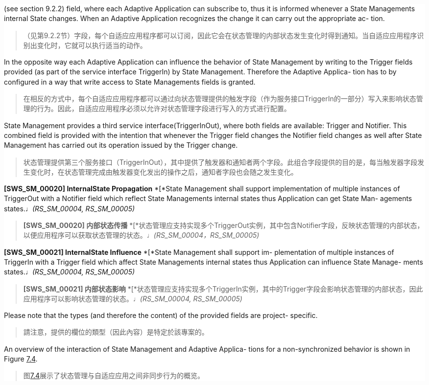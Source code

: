 
(see section 9.2.2) field, where each Adaptive Application can subscribe to, thus it is informed whenever a State Managements internal State changes. When an Adaptive Application recognizes the change it can carry out the appropriate ac- tion.

> （见第9.2.2节）字段，每个自适应应用程序都可以订阅，因此它会在状态管理的内部状态发生变化时得到通知。当自适应应用程序识别出变化时，它就可以执行适当的动作。


In the opposite way each Adaptive Application can influence the behavior of State Management by writing to the Trigger fields provided (as part of the service interface TriggerIn) by State Management. Therefore the Adaptive Applica- tion has to by configured in a way that write access to State Managements fields is granted.

> 在相反的方式中，每个自适应应用程序都可以通过向状态管理提供的触发字段（作为服务接口TriggerIn的一部分）写入来影响状态管理的行为。因此，自适应应用程序必须以允许对状态管理字段进行写入的方式进行配置。


State Management provides a third service interface(TriggerInOut), where both fields are available: Trigger and Notifier. This combined field is provided with the intention that whenever the Trigger field changes the Notifier field changes as well after State Management has carried out its operation issued by the Trigger change.

> 状态管理提供第三个服务接口（TriggerInOut），其中提供了触发器和通知者两个字段。此组合字段提供的目的是，每当触发器字段发生变化时，在状态管理完成由触发器变化发出的操作之后，通知者字段也会随之发生变化。


**\[SWS_SM_00020\] InternalState Propagation** *\[*State Management shall support implementation of multiple instances of TriggerOut with a Notifier field which reflect State Managements internal states thus Application can get State Man- agements states._♩(RS_SM_00004, RS_SM_00005)_

> **\[SWS_SM_00020\] 内部状态传播** *\[*状态管理应支持实现多个TriggerOut实例，其中包含Notifier字段，反映状态管理的内部状态，以便应用程序可以获取状态管理的状态。_♩(RS_SM_00004，RS_SM_00005)_


**\[SWS_SM_00021\] InternalState Influence** *\[*State Management shall support im- plementation of multiple instances of TriggerIn with a Trigger field which affect State Managements internal states thus Application can influence State Manage- ments states._♩(RS_SM_00004, RS_SM_00005)_

> **[SWS_SM_00021] 内部状态影响** *[*状态管理应支持实现多个TriggerIn实例，其中的Trigger字段会影响状态管理的内部状态，因此应用程序可以影响状态管理的状态。_♩(RS_SM_00004, RS_SM_00005)_


Please note that the types (and therefore the content) of the provided fields are project- specific.

> 請注意，提供的欄位的類型（因此內容）是特定於該專案的。


An overview of the interaction of State Management and Adaptive Applica- tions for a non-synchronized behavior is shown in Figure [7.4](#_bookmark36).

> 图[7.4](#_bookmark36)展示了状态管理与自适应应用之间非同步行为的概览。
